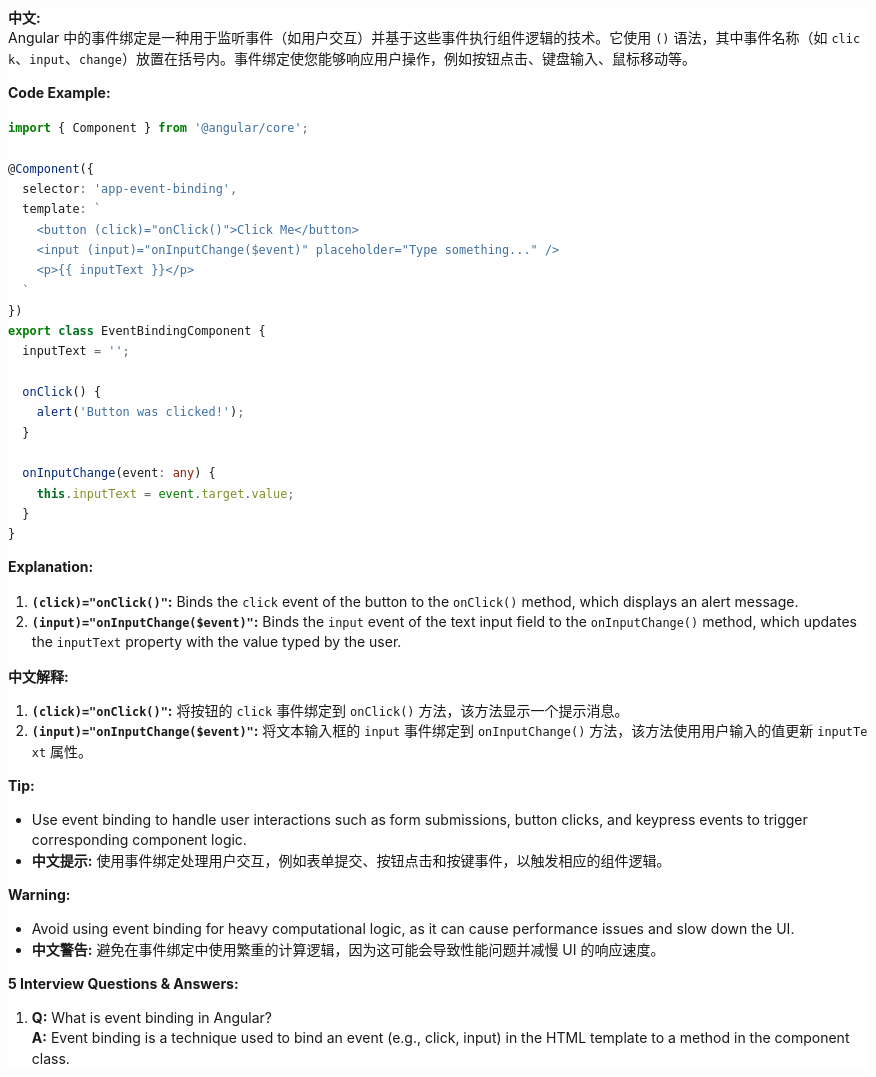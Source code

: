 **中文:**  
Angular 中的事件绑定是一种用于监听事件（如用户交互）并基于这些事件执行组件逻辑的技术。它使用 `()` 语法，其中事件名称（如 `click`、`input`、`change`）放置在括号内。事件绑定使您能够响应用户操作，例如按钮点击、键盘输入、鼠标移动等。

**Code Example:**

```typescript
import { Component } from '@angular/core';

@Component({
  selector: 'app-event-binding',
  template: `
    <button (click)="onClick()">Click Me</button>
    <input (input)="onInputChange($event)" placeholder="Type something..." />
    <p>{{ inputText }}</p>
  `
})
export class EventBindingComponent {
  inputText = '';

  onClick() {
    alert('Button was clicked!');
  }

  onInputChange(event: any) {
    this.inputText = event.target.value;
  }
}
```

**Explanation:**
1. **`(click)="onClick()"`:** Binds the `click` event of the button to the `onClick()` method, which displays an alert message.
2. **`(input)="onInputChange($event)"`:** Binds the `input` event of the text input field to the `onInputChange()` method, which updates the `inputText` property with the value typed by the user.

**中文解释:**
1. **`(click)="onClick()"`:** 将按钮的 `click` 事件绑定到 `onClick()` 方法，该方法显示一个提示消息。
2. **`(input)="onInputChange($event)"`:** 将文本输入框的 `input` 事件绑定到 `onInputChange()` 方法，该方法使用用户输入的值更新 `inputText` 属性。

**Tip:**
- Use event binding to handle user interactions such as form submissions, button clicks, and keypress events to trigger corresponding component logic.
- **中文提示:** 使用事件绑定处理用户交互，例如表单提交、按钮点击和按键事件，以触发相应的组件逻辑。

**Warning:**
- Avoid using event binding for heavy computational logic, as it can cause performance issues and slow down the UI.
- **中文警告:** 避免在事件绑定中使用繁重的计算逻辑，因为这可能会导致性能问题并减慢 UI 的响应速度。

**5 Interview Questions & Answers:**

1. **Q:** What is event binding in Angular?  
   **A:** Event binding is a technique used to bind an event (e.g., click, input) in the HTML template to a method in the component class.

